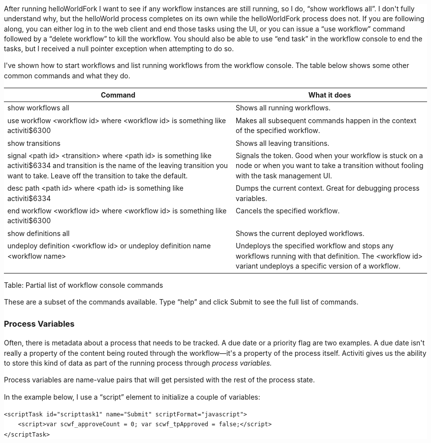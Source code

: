 After running helloWorldFork I want to see if any workflow instances are
still running, so I do, “show workflows all”. I don't fully understand
why, but the helloWorld process completes on its own while the
helloWorldFork process does not. If you are following along, you can
either log in to the web client and end those tasks using the UI, or you
can issue a “use workflow” command followed by a “delete workflow” to
kill the workflow. You should also be able to use “end task” in the
workflow console to end the tasks, but I received a null pointer
exception when attempting to do so.

I've shown how to start workflows and list running workflows from the
workflow console. The table below shows some other common commands and
what they do.

| Command | What it does |
| ------- | ------------ |
| show workflows all | Shows all running workflows. |
| use workflow \<workflow id\> where \<workflow id\> is something like activiti\$6300 | Makes all subsequent commands happen in the context of the specified workflow. |
| show transitions | Shows all leaving transitions. |
| signal \<path id\> \<transition\> where \<path id\> is something like activiti\$6334 and transition is the name of the leaving transition you want to take. Leave off the transition to take the default. | Signals the token. Good when your workflow is stuck on a node or when you want to take a transition without fooling with the task management UI. |
| desc path \<path id\> where \<path id\> is something like activiti\$6334 | Dumps the current context. Great for debugging process variables. |
| end workflow \<workflow id\> where \<workflow id\> is something like activiti\$6300 | Cancels the specified workflow. |
| show definitions all | Shows the current deployed workflows. |
| undeploy definition \<workflow id\> or undeploy definition name \<workflow name\> | Undeploys the specified workflow and stops any workflows running with that definition. The \<workflow id\> variant undeploys a specific version of a workflow.|

Table: Partial list of workflow console commands

These are a subset of the commands available. Type “help” and click
Submit to see the full list of commands.

### Process Variables 

Often, there is metadata about a process that needs to be tracked. A due
date or a priority flag are two examples. A due date isn't really a
property of the content being routed through the workflow—it's a
property of the process itself. Activiti gives us the ability to store
this kind of data as part of the running process through *process
variables.*

Process variables are name-value pairs that will get persisted with the
rest of the process state.

In the example below, I use a “script” element to initialize a couple of
variables:

    <scriptTask id="scripttask1" name="Submit" scriptFormat="javascript">
        <script>var scwf_approveCount = 0; var scwf_tpApproved = false;</script>
    </scriptTask>
